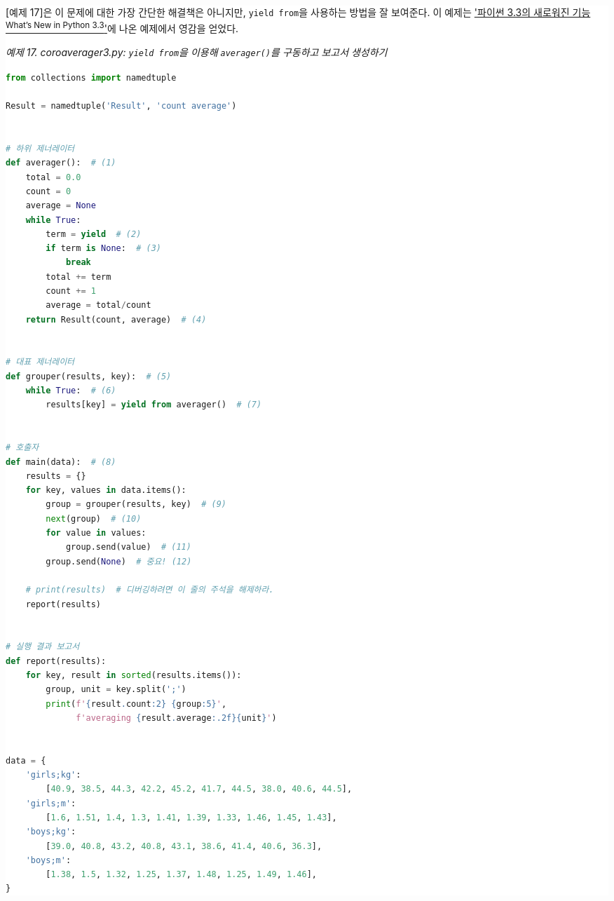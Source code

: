 [예제 17]은 이 문제에 대한 가장 간단한 해결책은 아니지만, `yield from`을 사용하는 방법을 잘 보여준다. 이 예제는 ['파이썬 3.3의 새로워진 기능<sup>What’s New in Python 3.3</sup>'](https://docs.python.org/3/whatsnew/3.3.html#pep-380)에 나온 예제에서 영감을 얻었다.

_예제 17. coroaverager3.py: `yield from`을 이용해 `averager()`를 구동하고 보고서 생성하기_
```python
from collections import namedtuple

Result = namedtuple('Result', 'count average')


# 하위 제너레이터
def averager():  # (1)
    total = 0.0
    count = 0
    average = None
    while True:
        term = yield  # (2)
        if term is None:  # (3)
            break
        total += term
        count += 1
        average = total/count
    return Result(count, average)  # (4)


# 대표 제너레이터
def grouper(results, key):  # (5)
    while True:  # (6)
        results[key] = yield from averager()  # (7)


# 호출자
def main(data):  # (8)
    results = {}
    for key, values in data.items():
        group = grouper(results, key)  # (9)
        next(group)  # (10)
        for value in values:
            group.send(value)  # (11)
        group.send(None)  # 중요! (12)

    # print(results)  # 디버깅하려면 이 줄의 주석을 해제하라.
    report(results)


# 실행 결과 보고서
def report(results):
    for key, result in sorted(results.items()):
        group, unit = key.split(';')
        print(f'{result.count:2} {group:5}',
              f'averaging {result.average:.2f}{unit}')


data = {
    'girls;kg':
        [40.9, 38.5, 44.3, 42.2, 45.2, 41.7, 44.5, 38.0, 40.6, 44.5],
    'girls;m':
        [1.6, 1.51, 1.4, 1.3, 1.41, 1.39, 1.33, 1.46, 1.45, 1.43],
    'boys;kg':
        [39.0, 40.8, 43.2, 40.8, 43.1, 38.6, 41.4, 40.6, 36.3],
    'boys;m':
        [1.38, 1.5, 1.32, 1.25, 1.37, 1.48, 1.25, 1.49, 1.46],
}

```